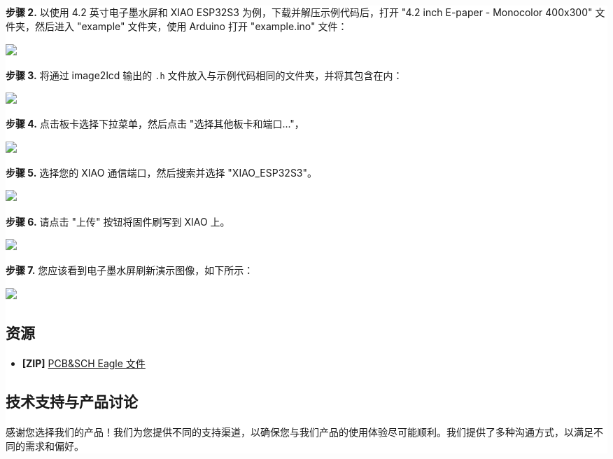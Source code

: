 **步骤 2.** 以使用 4.2 英寸电子墨水屏和 XIAO ESP32S3 为例，下载并解压示例代码后，打开 "4.2 inch E-paper - Monocolor 400x300" 文件夹，然后进入 "example" 文件夹，使用 Arduino 打开 "example.ino" 文件：

<div style={{textAlign:'center'}}><img src="https://files.seeedstudio.com/wiki/eInk/xiao-expansion/3.png" style={{width:700, height:'auto'}}/></div>

**步骤 3.** 将通过 image2lcd 输出的 `.h` 文件放入与示例代码相同的文件夹，并将其包含在内：

<div style={{textAlign:'center'}}><img src="https://files.seeedstudio.com/wiki/eInk/xiao-expansion/9.png" style={{width:500, height:'auto'}}/></div>

**步骤 4.** 点击板卡选择下拉菜单，然后点击 "选择其他板卡和端口..."，

<div style={{textAlign:'center'}}><img src="https://files.seeedstudio.com/wiki/eInk/xiao-expansion/4.png" style={{width:500, height:'auto'}}/></div>

**步骤 5.** 选择您的 XIAO 通信端口，然后搜索并选择 "XIAO_ESP32S3"。

<div style={{textAlign:'center'}}><img src="https://files.seeedstudio.com/wiki/eInk/xiao-expansion/5.png" style={{width:700, height:'auto'}}/></div>

**步骤 6.** 请点击 "上传" 按钮将固件刷写到 XIAO 上。

<div style={{textAlign:'center'}}><img src="https://files.seeedstudio.com/wiki/eInk/xiao-expansion/6.png" style={{width:500, height:'auto'}}/></div>

**步骤 7.** 您应该看到电子墨水屏刷新演示图像，如下所示：

<div style={{textAlign:'center'}}><img src="https://files.seeedstudio.com/wiki/eInk/xiao-expansion/8.png" style={{width:500, height:'auto'}}/></div>

## 资源

- **[ZIP]** [PCB&SCH Eagle 文件](https://files.seeedstudio.com/wiki/eInk/xiao-expansion/epaperIO.zip)

## 技术支持与产品讨论

感谢您选择我们的产品！我们为您提供不同的支持渠道，以确保您与我们产品的使用体验尽可能顺利。我们提供了多种沟通方式，以满足不同的需求和偏好。

<div class="table-center">
  <div class="button_tech_support_container">
  <a href="https://forum.seeedstudio.com/" class="button_forum"></a> 
  <a href="https://www.seeedstudio.com/contacts" class="button_email"></a>
  </div>

  <div class="button_tech_support_container">
  <a href="https://discord.gg/eWkprNDMU7" class="button_discord"></a> 
  <a href="https://github.com/Seeed-Studio/wiki-documents/discussions/69" class="button_discussion"></a>
  </div>
</div>








